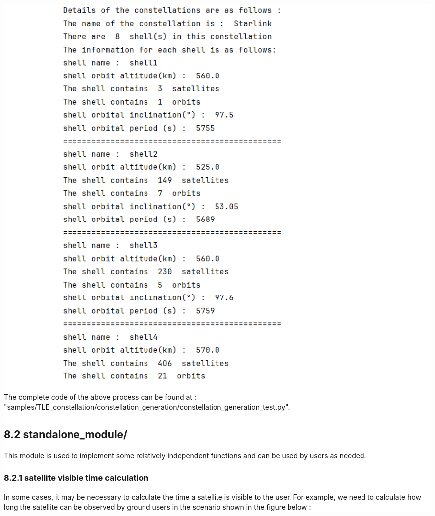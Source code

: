 ![](./TLEconstellation_generation_test_result.png)

The complete code of the above process can be found at :  "samples/TLE_constellation/constellation_generation/constellation_generation_test.py".

## 8.2 standalone_module/

This module is used to implement some relatively independent functions and can be used by users as needed.

### 8.2.1 satellite visible time calculation

In some cases, it may be necessary to calculate the time a satellite is visible to the user. For example, we need to calculate how long the satellite can be observed by ground users in the scenario shown in the figure below : 
